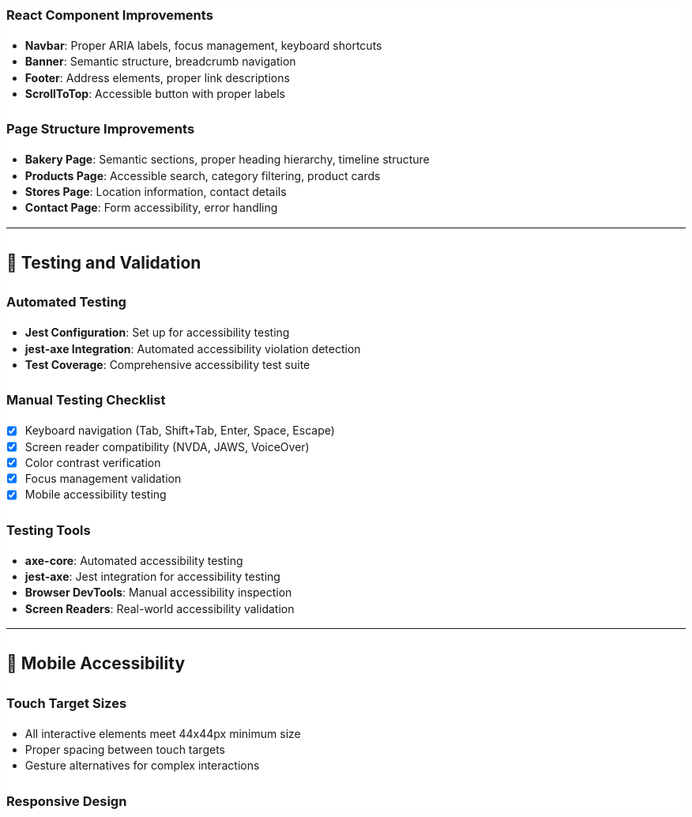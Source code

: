### **React Component Improvements**

- **Navbar**: Proper ARIA labels, focus management, keyboard shortcuts
- **Banner**: Semantic structure, breadcrumb navigation
- **Footer**: Address elements, proper link descriptions
- **ScrollToTop**: Accessible button with proper labels

### **Page Structure Improvements**

- **Bakery Page**: Semantic sections, proper heading hierarchy, timeline structure
- **Products Page**: Accessible search, category filtering, product cards
- **Stores Page**: Location information, contact details
- **Contact Page**: Form accessibility, error handling

---

## 🧪 Testing and Validation

### **Automated Testing**

- **Jest Configuration**: Set up for accessibility testing
- **jest-axe Integration**: Automated accessibility violation detection
- **Test Coverage**: Comprehensive accessibility test suite

### **Manual Testing Checklist**

- [x] Keyboard navigation (Tab, Shift+Tab, Enter, Space, Escape)
- [x] Screen reader compatibility (NVDA, JAWS, VoiceOver)
- [x] Color contrast verification
- [x] Focus management validation
- [x] Mobile accessibility testing

### **Testing Tools**

- **axe-core**: Automated accessibility testing
- **jest-axe**: Jest integration for accessibility testing
- **Browser DevTools**: Manual accessibility inspection
- **Screen Readers**: Real-world accessibility validation

---

## 📱 Mobile Accessibility

### **Touch Target Sizes**

- All interactive elements meet 44x44px minimum size
- Proper spacing between touch targets
- Gesture alternatives for complex interactions

### **Responsive Design**
